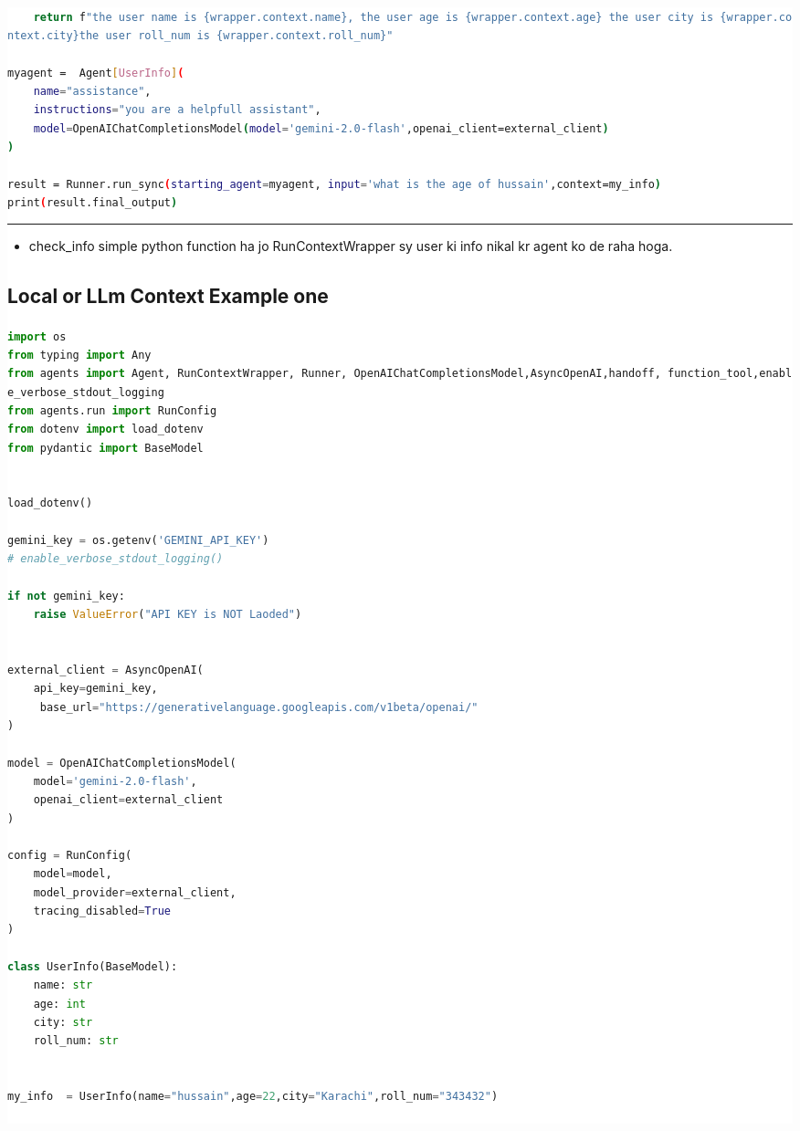 ```bash
    return f"the user name is {wrapper.context.name}, the user age is {wrapper.context.age} the user city is {wrapper.context.city}the user roll_num is {wrapper.context.roll_num}"

myagent =  Agent[UserInfo](
    name="assistance",
    instructions="you are a helpfull assistant",
    model=OpenAIChatCompletionsModel(model='gemini-2.0-flash',openai_client=external_client)
)

result = Runner.run_sync(starting_agent=myagent, input='what is the age of hussain',context=my_info)
print(result.final_output)
```

---
* check_info simple python function ha jo RunContextWrapper sy user ki info nikal kr agent ko de raha hoga.

## Local or LLm Context Example one
```python
import os
from typing import Any
from agents import Agent, RunContextWrapper, Runner, OpenAIChatCompletionsModel,AsyncOpenAI,handoff, function_tool,enable_verbose_stdout_logging
from agents.run import RunConfig
from dotenv import load_dotenv
from pydantic import BaseModel


load_dotenv()

gemini_key = os.getenv('GEMINI_API_KEY')
# enable_verbose_stdout_logging()

if not gemini_key:
    raise ValueError("API KEY is NOT Laoded")


external_client = AsyncOpenAI(
    api_key=gemini_key,
     base_url="https://generativelanguage.googleapis.com/v1beta/openai/"
)

model = OpenAIChatCompletionsModel(
    model='gemini-2.0-flash',
    openai_client=external_client
)

config = RunConfig(
    model=model,
    model_provider=external_client,
    tracing_disabled=True    
)

class UserInfo(BaseModel):
    name: str
    age: int
    city: str
    roll_num: str
    
    
my_info  = UserInfo(name="hussain",age=22,city="Karachi",roll_num="343432")  
 
```